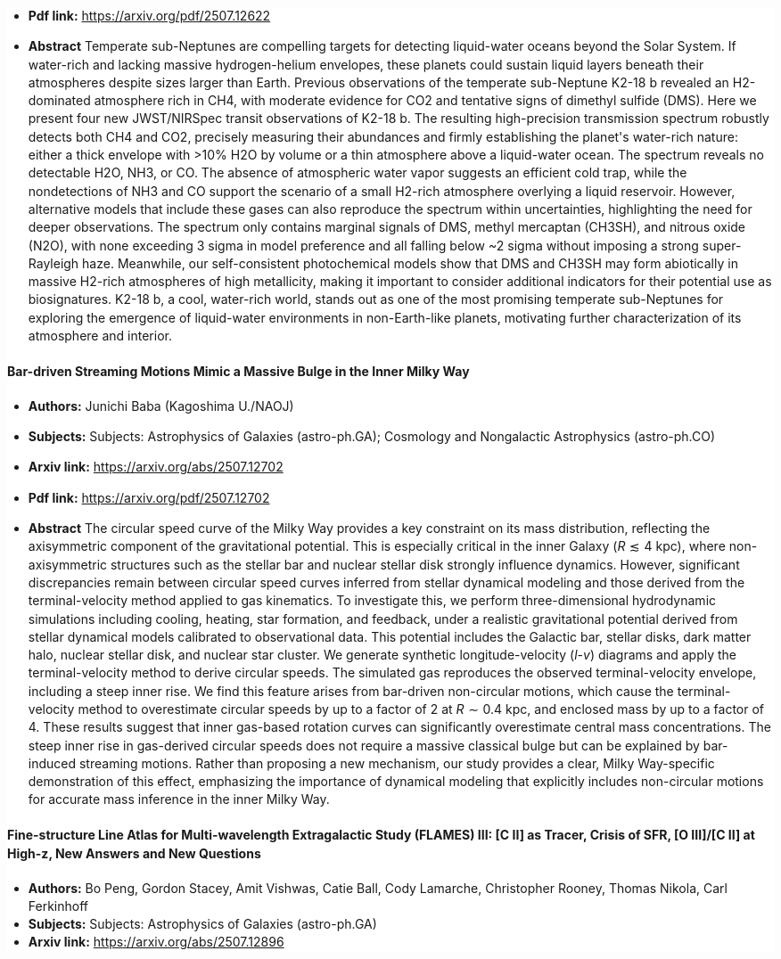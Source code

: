  - **Pdf link:** https://arxiv.org/pdf/2507.12622

 - **Abstract**
 Temperate sub-Neptunes are compelling targets for detecting liquid-water oceans beyond the Solar System. If water-rich and lacking massive hydrogen-helium envelopes, these planets could sustain liquid layers beneath their atmospheres despite sizes larger than Earth. Previous observations of the temperate sub-Neptune K2-18 b revealed an H2-dominated atmosphere rich in CH4, with moderate evidence for CO2 and tentative signs of dimethyl sulfide (DMS). Here we present four new JWST/NIRSpec transit observations of K2-18 b. The resulting high-precision transmission spectrum robustly detects both CH4 and CO2, precisely measuring their abundances and firmly establishing the planet's water-rich nature: either a thick envelope with >10% H2O by volume or a thin atmosphere above a liquid-water ocean. The spectrum reveals no detectable H2O, NH3, or CO. The absence of atmospheric water vapor suggests an efficient cold trap, while the nondetections of NH3 and CO support the scenario of a small H2-rich atmosphere overlying a liquid reservoir. However, alternative models that include these gases can also reproduce the spectrum within uncertainties, highlighting the need for deeper observations. The spectrum only contains marginal signals of DMS, methyl mercaptan (CH3SH), and nitrous oxide (N2O), with none exceeding 3 sigma in model preference and all falling below ~2 sigma without imposing a strong super-Rayleigh haze. Meanwhile, our self-consistent photochemical models show that DMS and CH3SH may form abiotically in massive H2-rich atmospheres of high metallicity, making it important to consider additional indicators for their potential use as biosignatures. K2-18 b, a cool, water-rich world, stands out as one of the most promising temperate sub-Neptunes for exploring the emergence of liquid-water environments in non-Earth-like planets, motivating further characterization of its atmosphere and interior.
#### Bar-driven Streaming Motions Mimic a Massive Bulge in the Inner Milky Way
 - **Authors:** Junichi Baba (Kagoshima U./NAOJ)
 - **Subjects:** Subjects:
Astrophysics of Galaxies (astro-ph.GA); Cosmology and Nongalactic Astrophysics (astro-ph.CO)
 - **Arxiv link:** https://arxiv.org/abs/2507.12702

 - **Pdf link:** https://arxiv.org/pdf/2507.12702

 - **Abstract**
 The circular speed curve of the Milky Way provides a key constraint on its mass distribution, reflecting the axisymmetric component of the gravitational potential. This is especially critical in the inner Galaxy ($R \lesssim 4$ kpc), where non-axisymmetric structures such as the stellar bar and nuclear stellar disk strongly influence dynamics. However, significant discrepancies remain between circular speed curves inferred from stellar dynamical modeling and those derived from the terminal-velocity method applied to gas kinematics. To investigate this, we perform three-dimensional hydrodynamic simulations including cooling, heating, star formation, and feedback, under a realistic gravitational potential derived from stellar dynamical models calibrated to observational data. This potential includes the Galactic bar, stellar disks, dark matter halo, nuclear stellar disk, and nuclear star cluster. We generate synthetic longitude-velocity ($l$-$v$) diagrams and apply the terminal-velocity method to derive circular speeds. The simulated gas reproduces the observed terminal-velocity envelope, including a steep inner rise. We find this feature arises from bar-driven non-circular motions, which cause the terminal-velocity method to overestimate circular speeds by up to a factor of 2 at $R \sim 0.4$ kpc, and enclosed mass by up to a factor of 4. These results suggest that inner gas-based rotation curves can significantly overestimate central mass concentrations. The steep inner rise in gas-derived circular speeds does not require a massive classical bulge but can be explained by bar-induced streaming motions. Rather than proposing a new mechanism, our study provides a clear, Milky Way-specific demonstration of this effect, emphasizing the importance of dynamical modeling that explicitly includes non-circular motions for accurate mass inference in the inner Milky Way.
#### Fine-structure Line Atlas for Multi-wavelength Extragalactic Study (FLAMES) III: [C II] as Tracer, Crisis of SFR, [O III]/[C II] at High-z, New Answers and New Questions
 - **Authors:** Bo Peng, Gordon Stacey, Amit Vishwas, Catie Ball, Cody Lamarche, Christopher Rooney, Thomas Nikola, Carl Ferkinhoff
 - **Subjects:** Subjects:
Astrophysics of Galaxies (astro-ph.GA)
 - **Arxiv link:** https://arxiv.org/abs/2507.12896
